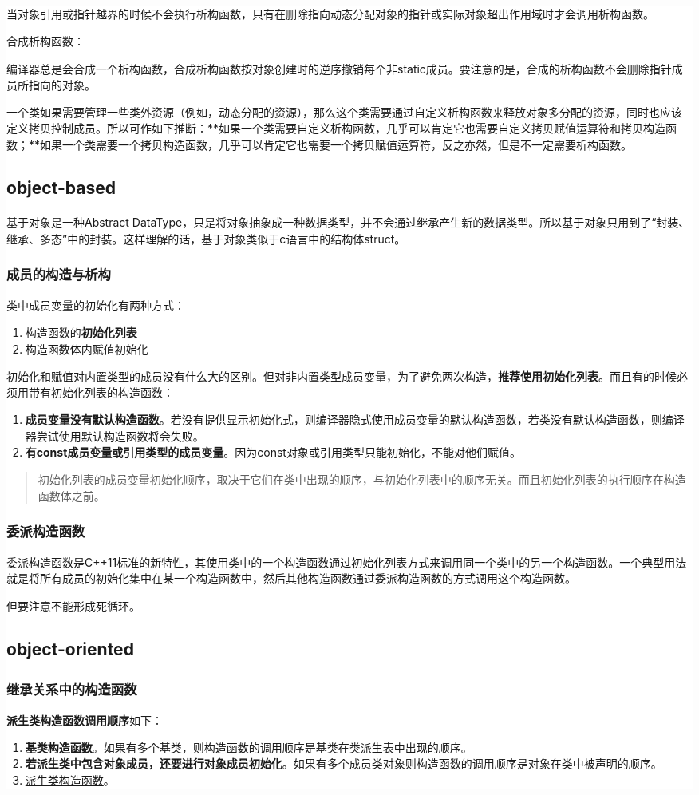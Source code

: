 当对象引用或指针越界的时候不会执行析构函数，只有在删除指向动态分配对象的指针或实际对象超出作用域时才会调用析构函数。



合成析构函数：

编译器总是会合成一个析构函数，合成析构函数按对象创建时的逆序撤销每个非static成员。要注意的是，合成的析构函数不会删除指针成员所指向的对象。



一个类如果需要管理一些类外资源（例如，动态分配的资源），那么这个类需要通过自定义析构函数来释放对象多分配的资源，同时也应该定义拷贝控制成员。所以可作如下推断：**如果一个类需要自定义析构函数，几乎可以肯定它也需要自定义拷贝赋值运算符和拷贝构造函数；**如果一个类需要一个拷贝构造函数，几乎可以肯定它也需要一个拷贝赋值运算符，反之亦然，但是不一定需要析构函数。



## object-based

基于对象是一种Abstract DataType，只是将对象抽象成一种数据类型，并不会通过继承产生新的数据类型。所以基于对象只用到了“封装、继承、多态”中的封装。这样理解的话，基于对象类似于c语言中的结构体struct。



### 成员的构造与析构

类中成员变量的初始化有两种方式：

1. 构造函数的**初始化列表**
2. 构造函数体内赋值初始化



初始化和赋值对内置类型的成员没有什么大的区别。但对非内置类型成员变量，为了避免两次构造，**推荐使用初始化列表**。而且有的时候必须用带有初始化列表的构造函数：

1. **成员变量没有默认构造函数**。若没有提供显示初始化式，则编译器隐式使用成员变量的默认构造函数，若类没有默认构造函数，则编译器尝试使用默认构造函数将会失败。
2. **有const成员变量或引用类型的成员变量**。因为const对象或引用类型只能初始化，不能对他们赋值。





> 初始化列表的成员变量初始化顺序，取决于它们在类中出现的顺序，与初始化列表中的顺序无关。而且初始化列表的执行顺序在构造函数体之前。



### 委派构造函数

委派构造函数是C++11标准的新特性，其使用类中的一个构造函数通过初始化列表方式来调用同一个类中的另一个构造函数。一个典型用法就是将所有成员的初始化集中在某一个构造函数中，然后其他构造函数通过委派构造函数的方式调用这个构造函数。

但要注意不能形成死循环。



## object-oriented



### 继承关系中的构造函数

**派生类构造函数调用顺序**如下：

1. **基类构造函数**。如果有多个基类，则构造函数的调用顺序是基类在类派生表中出现的顺序。
2. **若派生类中包含对象成员，还要进行对象成员初始化**。如果有多个成员类对象则构造函数的调用顺序是对象在类中被声明的顺序。
3. [派生类构造函数](#成员的构造与析构)。
